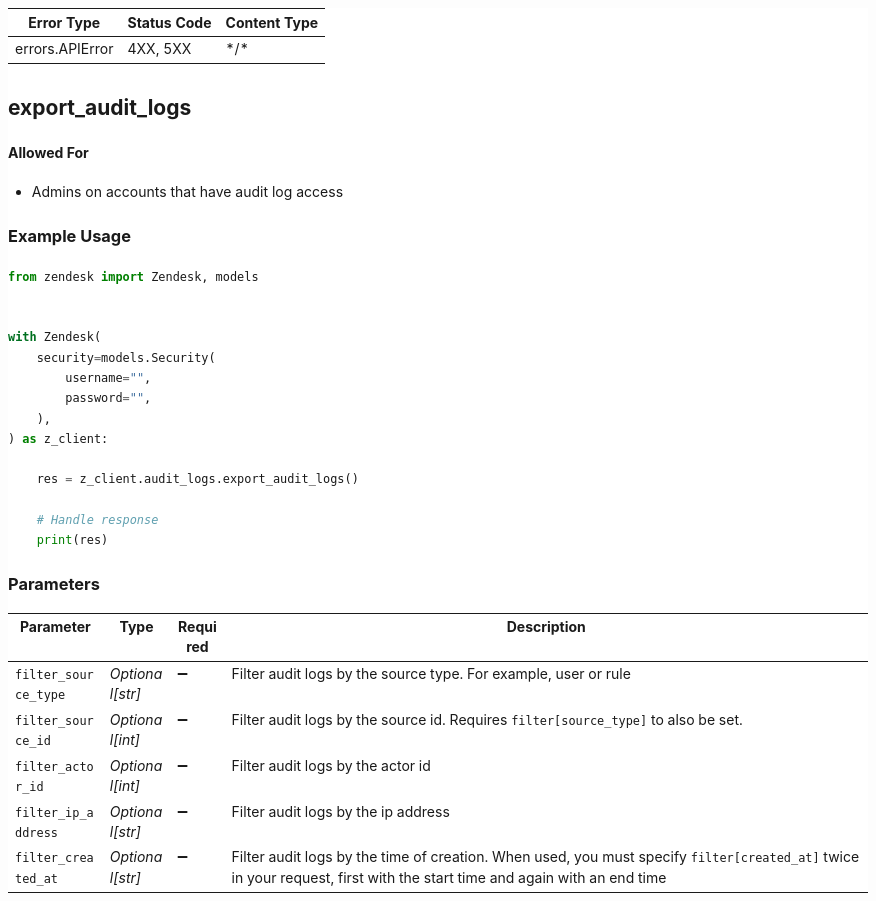 | Error Type      | Status Code     | Content Type    |
| --------------- | --------------- | --------------- |
| errors.APIError | 4XX, 5XX        | \*/\*           |

## export_audit_logs

#### Allowed For

* Admins on accounts that have audit log access


### Example Usage

```python
from zendesk import Zendesk, models


with Zendesk(
    security=models.Security(
        username="",
        password="",
    ),
) as z_client:

    res = z_client.audit_logs.export_audit_logs()

    # Handle response
    print(res)

```

### Parameters

| Parameter                                                                                                                                                               | Type                                                                                                                                                                    | Required                                                                                                                                                                | Description                                                                                                                                                             |
| ----------------------------------------------------------------------------------------------------------------------------------------------------------------------- | ----------------------------------------------------------------------------------------------------------------------------------------------------------------------- | ----------------------------------------------------------------------------------------------------------------------------------------------------------------------- | ----------------------------------------------------------------------------------------------------------------------------------------------------------------------- |
| `filter_source_type`                                                                                                                                                    | *Optional[str]*                                                                                                                                                         | :heavy_minus_sign:                                                                                                                                                      | Filter audit logs by the source type. For example, user or rule                                                                                                         |
| `filter_source_id`                                                                                                                                                      | *Optional[int]*                                                                                                                                                         | :heavy_minus_sign:                                                                                                                                                      | Filter audit logs by the source id. Requires `filter[source_type]` to also be set.                                                                                      |
| `filter_actor_id`                                                                                                                                                       | *Optional[int]*                                                                                                                                                         | :heavy_minus_sign:                                                                                                                                                      | Filter audit logs by the actor id                                                                                                                                       |
| `filter_ip_address`                                                                                                                                                     | *Optional[str]*                                                                                                                                                         | :heavy_minus_sign:                                                                                                                                                      | Filter audit logs by the ip address                                                                                                                                     |
| `filter_created_at`                                                                                                                                                     | *Optional[str]*                                                                                                                                                         | :heavy_minus_sign:                                                                                                                                                      | Filter audit logs by the time of creation. When used, you must specify `filter[created_at]` twice in your request, first with the start time and again with an end time |